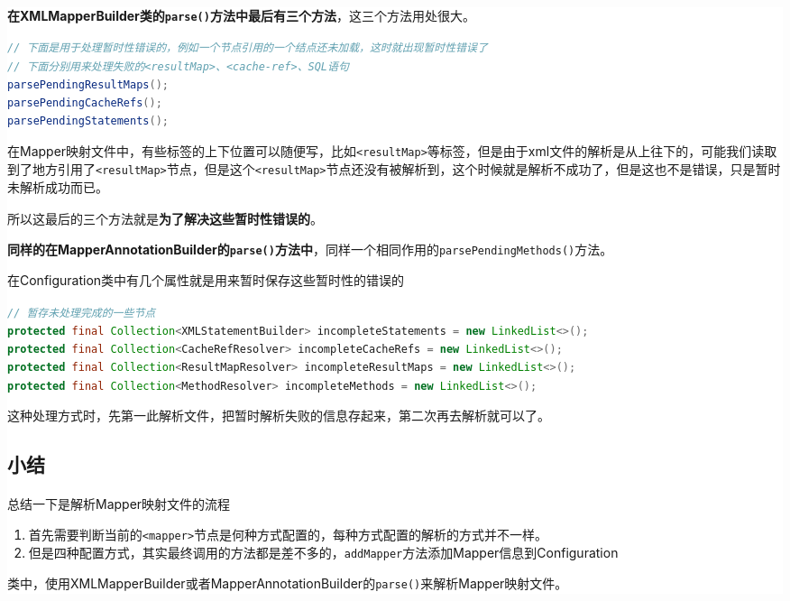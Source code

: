 **在XMLMapperBuilder类的`parse()`方法中最后有三个方法**，这三个方法用处很大。

```java
// 下面是用于处理暂时性错误的，例如一个节点引用的一个结点还未加载，这时就出现暂时性错误了
// 下面分别用来处理失败的<resultMap>、<cache-ref>、SQL语句
parsePendingResultMaps();
parsePendingCacheRefs();
parsePendingStatements();
```

在Mapper映射文件中，有些标签的上下位置可以随便写，比如`<resultMap>`等标签，但是由于xml文件的解析是从上往下的，可能我们读取到了地方引用了`<resultMap>`节点，但是这个`<resultMap>`节点还没有被解析到，这个时候就是解析不成功了，但是这也不是错误，只是暂时未解析成功而已。

所以这最后的三个方法就是**为了解决这些暂时性错误的**。

**同样的在MapperAnnotationBuilder的`parse()`方法中**，同样一个相同作用的`parsePendingMethods()`方法。

在Configuration类中有几个属性就是用来暂时保存这些暂时性的错误的

```java
// 暂存未处理完成的一些节点
protected final Collection<XMLStatementBuilder> incompleteStatements = new LinkedList<>();
protected final Collection<CacheRefResolver> incompleteCacheRefs = new LinkedList<>();
protected final Collection<ResultMapResolver> incompleteResultMaps = new LinkedList<>();
protected final Collection<MethodResolver> incompleteMethods = new LinkedList<>();
```

这种处理方式时，先第一此解析文件，把暂时解析失败的信息存起来，第二次再去解析就可以了。

## 小结

总结一下是解析Mapper映射文件的流程

1. 首先需要判断当前的`<mapper>`节点是何种方式配置的，每种方式配置的解析的方式并不一样。
2. 但是四种配置方式，其实最终调用的方法都是差不多的，`addMapper`方法添加Mapper信息到Configuration

类中，使用XMLMapperBuilder或者MapperAnnotationBuilder的`parse()`来解析Mapper映射文件。


